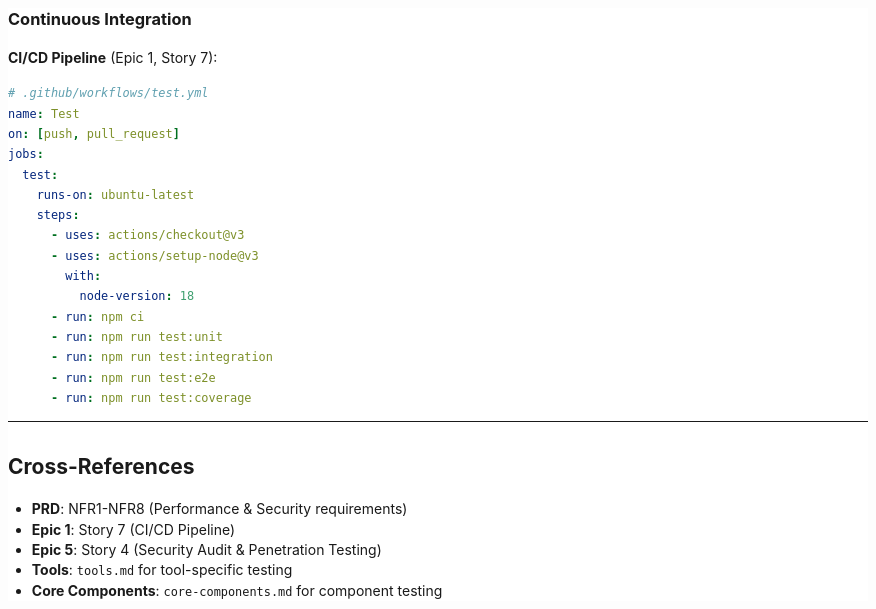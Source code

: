 ### Continuous Integration

**CI/CD Pipeline** (Epic 1, Story 7):
```yaml
# .github/workflows/test.yml
name: Test
on: [push, pull_request]
jobs:
  test:
    runs-on: ubuntu-latest
    steps:
      - uses: actions/checkout@v3
      - uses: actions/setup-node@v3
        with:
          node-version: 18
      - run: npm ci
      - run: npm run test:unit
      - run: npm run test:integration
      - run: npm run test:e2e
      - run: npm run test:coverage
```

---

## Cross-References

- **PRD**: NFR1-NFR8 (Performance & Security requirements)
- **Epic 1**: Story 7 (CI/CD Pipeline)
- **Epic 5**: Story 4 (Security Audit & Penetration Testing)
- **Tools**: `tools.md` for tool-specific testing
- **Core Components**: `core-components.md` for component testing

